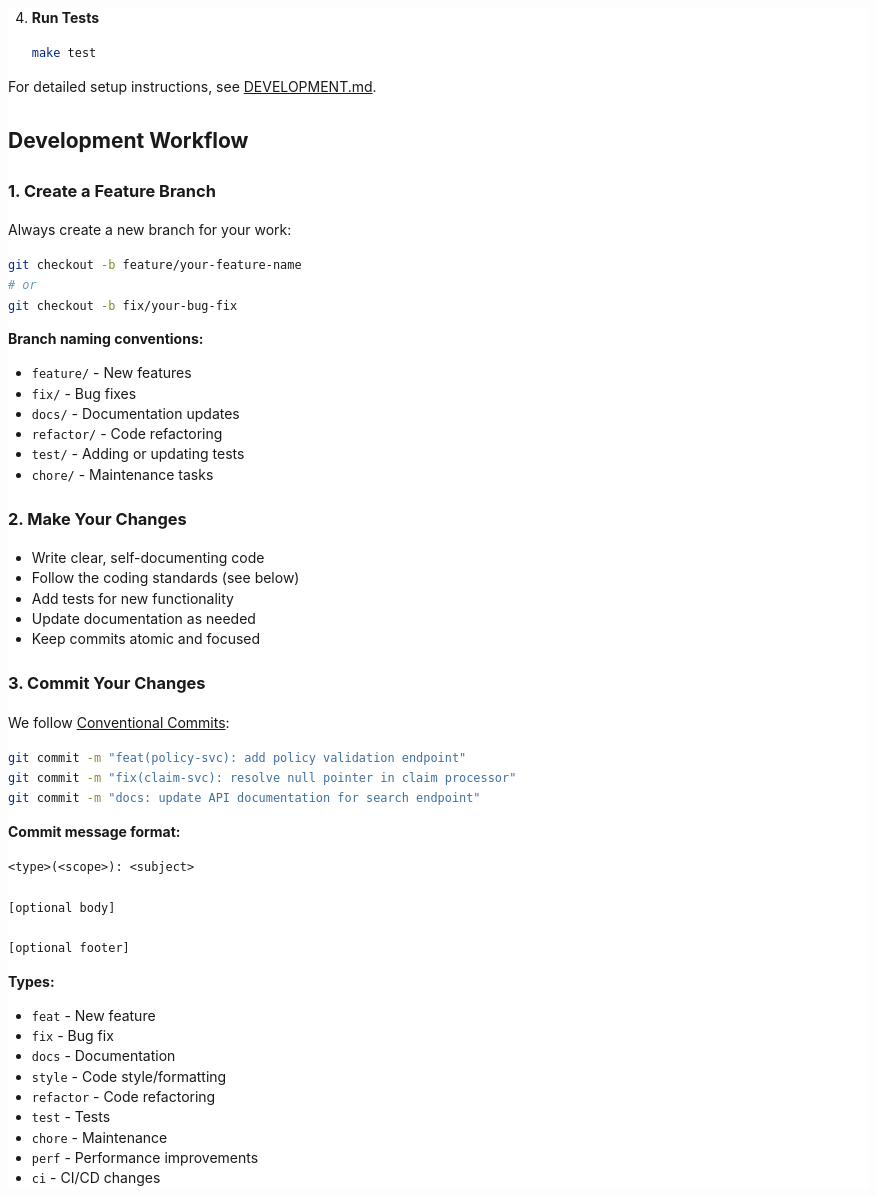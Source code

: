 4. **Run Tests**
   ```bash
   make test
   ```

For detailed setup instructions, see [DEVELOPMENT.md](DEVELOPMENT.md).

## Development Workflow

### 1. Create a Feature Branch

Always create a new branch for your work:

```bash
git checkout -b feature/your-feature-name
# or
git checkout -b fix/your-bug-fix
```

**Branch naming conventions:**
- `feature/` - New features
- `fix/` - Bug fixes
- `docs/` - Documentation updates
- `refactor/` - Code refactoring
- `test/` - Adding or updating tests
- `chore/` - Maintenance tasks

### 2. Make Your Changes

- Write clear, self-documenting code
- Follow the coding standards (see below)
- Add tests for new functionality
- Update documentation as needed
- Keep commits atomic and focused

### 3. Commit Your Changes

We follow [Conventional Commits](https://www.conventionalcommits.org/):

```bash
git commit -m "feat(policy-svc): add policy validation endpoint"
git commit -m "fix(claim-svc): resolve null pointer in claim processor"
git commit -m "docs: update API documentation for search endpoint"
```

**Commit message format:**
```
<type>(<scope>): <subject>

[optional body]

[optional footer]
```

**Types:**
- `feat` - New feature
- `fix` - Bug fix
- `docs` - Documentation
- `style` - Code style/formatting
- `refactor` - Code refactoring
- `test` - Tests
- `chore` - Maintenance
- `perf` - Performance improvements
- `ci` - CI/CD changes

